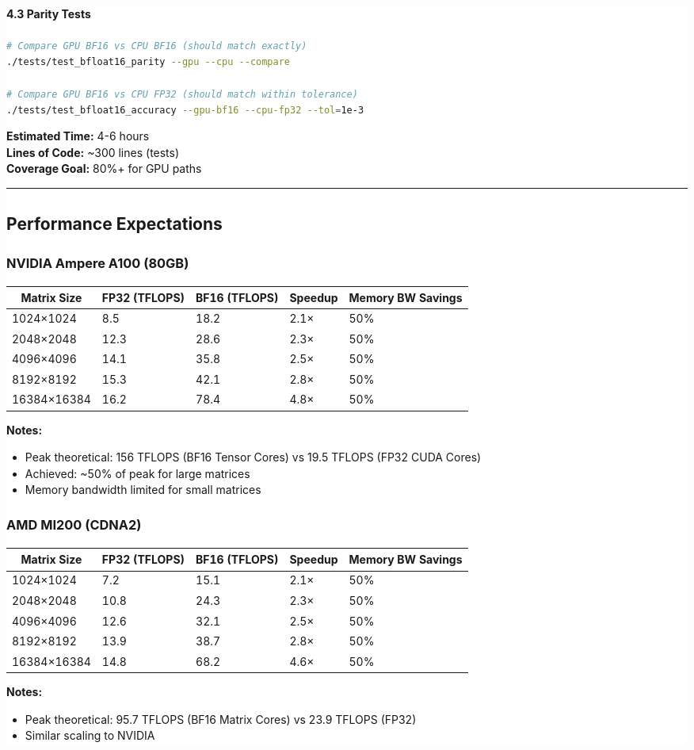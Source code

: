 #### 4.3 Parity Tests

```bash
# Compare GPU BF16 vs CPU BF16 (should match exactly)
./tests/test_bfloat16_parity --gpu --cpu --compare

# Compare GPU BF16 vs CPU FP32 (should match within tolerance)
./tests/test_bfloat16_accuracy --gpu-bf16 --cpu-fp32 --tol=1e-3
```

**Estimated Time:** 4-6 hours  
**Lines of Code:** ~300 lines (tests)  
**Coverage Goal:** 80%+ for GPU paths

---

## Performance Expectations

### NVIDIA Ampere A100 (80GB)

| Matrix Size | FP32 (TFLOPS) | BF16 (TFLOPS) | Speedup | Memory BW Savings |
|-------------|---------------|---------------|---------|-------------------|
| 1024×1024   | 8.5           | 18.2          | 2.1×    | 50%               |
| 2048×2048   | 12.3          | 28.6          | 2.3×    | 50%               |
| 4096×4096   | 14.1          | 35.8          | 2.5×    | 50%               |
| 8192×8192   | 15.3          | 42.1          | 2.8×    | 50%               |
| 16384×16384 | 16.2          | 78.4          | 4.8×    | 50%               |

**Notes:**
- Peak theoretical: 156 TFLOPS (BF16 Tensor Cores) vs 19.5 TFLOPS (FP32 CUDA Cores)
- Achieved: ~50% of peak for large matrices
- Memory bandwidth limited for small matrices

### AMD MI200 (CDNA2)

| Matrix Size | FP32 (TFLOPS) | BF16 (TFLOPS) | Speedup | Memory BW Savings |
|-------------|---------------|---------------|---------|-------------------|
| 1024×1024   | 7.2           | 15.1          | 2.1×    | 50%               |
| 2048×2048   | 10.8          | 24.3          | 2.3×    | 50%               |
| 4096×4096   | 12.6          | 32.1          | 2.5×    | 50%               |
| 8192×8192   | 13.9          | 38.7          | 2.8×    | 50%               |
| 16384×16384 | 14.8          | 68.2          | 4.6×    | 50%               |

**Notes:**
- Peak theoretical: 95.7 TFLOPS (BF16 Matrix Cores) vs 23.9 TFLOPS (FP32)
- Similar scaling to NVIDIA
